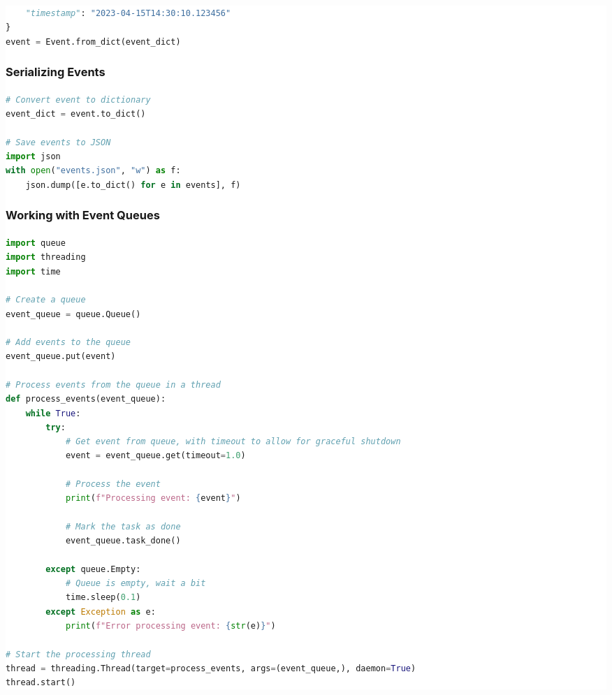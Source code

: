 ```python
    "timestamp": "2023-04-15T14:30:10.123456"
}
event = Event.from_dict(event_dict)
```

### Serializing Events

```python
# Convert event to dictionary
event_dict = event.to_dict()

# Save events to JSON
import json
with open("events.json", "w") as f:
    json.dump([e.to_dict() for e in events], f)
```

### Working with Event Queues

```python
import queue
import threading
import time

# Create a queue
event_queue = queue.Queue()

# Add events to the queue
event_queue.put(event)

# Process events from the queue in a thread
def process_events(event_queue):
    while True:
        try:
            # Get event from queue, with timeout to allow for graceful shutdown
            event = event_queue.get(timeout=1.0)
            
            # Process the event
            print(f"Processing event: {event}")
            
            # Mark the task as done
            event_queue.task_done()
            
        except queue.Empty:
            # Queue is empty, wait a bit
            time.sleep(0.1)
        except Exception as e:
            print(f"Error processing event: {str(e)}")

# Start the processing thread
thread = threading.Thread(target=process_events, args=(event_queue,), daemon=True)
thread.start()
```

